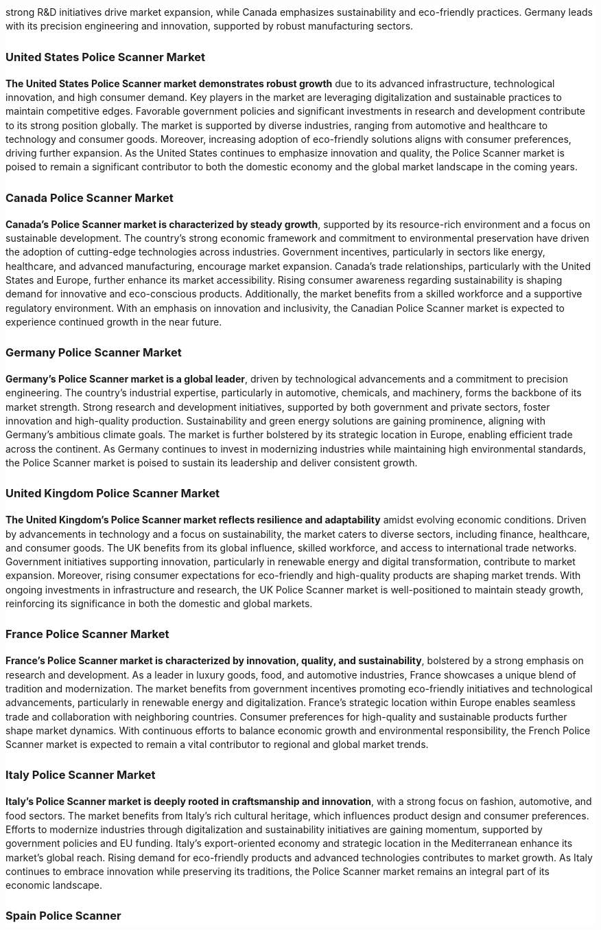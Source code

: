 strong R&amp;D initiatives drive market expansion, while Canada emphasizes sustainability and eco-friendly practices. Germany leads with its precision engineering and innovation, supported by robust manufacturing sectors.</span></em></p></blockquote><h3><strong>United States Police Scanner Market</strong></h3><p><strong>The United States Police Scanner market demonstrates robust growth</strong> due to its advanced infrastructure, technological innovation, and high consumer demand. Key players in the market are leveraging digitalization and sustainable practices to maintain competitive edges. Favorable government policies and significant investments in research and development contribute to its strong position globally. The market is supported by diverse industries, ranging from automotive and healthcare to technology and consumer goods. Moreover, increasing adoption of eco-friendly solutions aligns with consumer preferences, driving further expansion. As the United States continues to emphasize innovation and quality, the Police Scanner market is poised to remain a significant contributor to both the domestic economy and the global market landscape in the coming years.</p><h3><strong>Canada Police Scanner Market</strong></h3><p><strong>Canada&rsquo;s Police Scanner market is characterized by steady growth</strong>, supported by its resource-rich environment and a focus on sustainable development. The country&rsquo;s strong economic framework and commitment to environmental preservation have driven the adoption of cutting-edge technologies across industries. Government incentives, particularly in sectors like energy, healthcare, and advanced manufacturing, encourage market expansion. Canada&rsquo;s trade relationships, particularly with the United States and Europe, further enhance its market accessibility. Rising consumer awareness regarding sustainability is shaping demand for innovative and eco-conscious products. Additionally, the market benefits from a skilled workforce and a supportive regulatory environment. With an emphasis on innovation and inclusivity, the Canadian Police Scanner market is expected to experience continued growth in the near future.</p><h3><strong>Germany Police Scanner Market</strong></h3><p><strong>Germany&rsquo;s Police Scanner market is a global leader</strong>, driven by technological advancements and a commitment to precision engineering. The country&rsquo;s industrial expertise, particularly in automotive, chemicals, and machinery, forms the backbone of its market strength. Strong research and development initiatives, supported by both government and private sectors, foster innovation and high-quality production. Sustainability and green energy solutions are gaining prominence, aligning with Germany&rsquo;s ambitious climate goals. The market is further bolstered by its strategic location in Europe, enabling efficient trade across the continent. As Germany continues to invest in modernizing industries while maintaining high environmental standards, the Police Scanner market is poised to sustain its leadership and deliver consistent growth.</p><h3><strong>United Kingdom Police Scanner Market</strong></h3><p><strong>The United Kingdom&rsquo;s Police Scanner market reflects resilience and adaptability</strong> amidst evolving economic conditions. Driven by advancements in technology and a focus on sustainability, the market caters to diverse sectors, including finance, healthcare, and consumer goods. The UK benefits from its global influence, skilled workforce, and access to international trade networks. Government initiatives supporting innovation, particularly in renewable energy and digital transformation, contribute to market expansion. Moreover, rising consumer expectations for eco-friendly and high-quality products are shaping market trends. With ongoing investments in infrastructure and research, the UK Police Scanner market is well-positioned to maintain steady growth, reinforcing its significance in both the domestic and global markets.</p><h3><strong>France Police Scanner Market</strong></h3><p><strong>France&rsquo;s Police Scanner market is characterized by innovation, quality, and sustainability</strong>, bolstered by a strong emphasis on research and development. As a leader in luxury goods, food, and automotive industries, France showcases a unique blend of tradition and modernization. The market benefits from government incentives promoting eco-friendly initiatives and technological advancements, particularly in renewable energy and digitalization. France&rsquo;s strategic location within Europe enables seamless trade and collaboration with neighboring countries. Consumer preferences for high-quality and sustainable products further shape market dynamics. With continuous efforts to balance economic growth and environmental responsibility, the French Police Scanner market is expected to remain a vital contributor to regional and global market trends.</p><h3><strong>Italy Police Scanner Market</strong></h3><p><strong>Italy&rsquo;s Police Scanner market is deeply rooted in craftsmanship and innovation</strong>, with a strong focus on fashion, automotive, and food sectors. The market benefits from Italy&rsquo;s rich cultural heritage, which influences product design and consumer preferences. Efforts to modernize industries through digitalization and sustainability initiatives are gaining momentum, supported by government policies and EU funding. Italy&rsquo;s export-oriented economy and strategic location in the Mediterranean enhance its market&rsquo;s global reach. Rising demand for eco-friendly products and advanced technologies contributes to market growth. As Italy continues to embrace innovation while preserving its traditions, the Police Scanner market remains an integral part of its economic landscape.</p><h3><strong>Spain Police Scanner